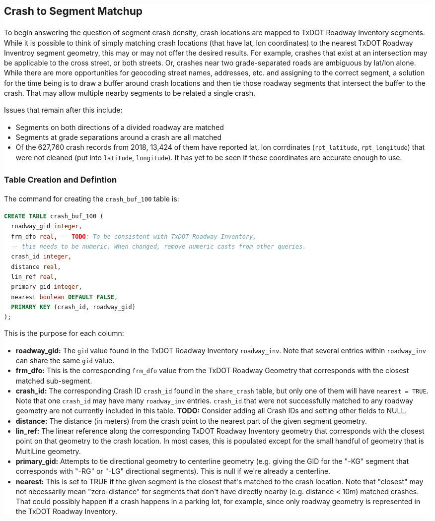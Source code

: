 ## Crash to Segment Matchup
To begin answering the question of segment crash density, crash locations are mapped to TxDOT Roadway Inventory segments. While it is possible to think of simply matching crash locations (that have lat, lon coordinates) to the nearest TxDOT Roadway Inventroy segment geometry, this may or may not offer the desired results. For example, crashes that exist at an intersection may be applicable to the cross street, or both streets. Or, crashes near two grade-separated roads are ambiguous by lat/lon alone. While there are more opportunities for geocoding street names, addresses, etc. and assigning to the correct segment, a solution for the time being is to draw a buffer around crash locations and then tie those roadway segments that intersect the buffer to the crash. That may allow multiple nearby segments to be related a single crash.

Issues that remain after this include:
- Segments on both directions of a divided roadway are matched
- Segments at grade separations around a crash are all matched
- Of the 627,760 crash records from 2018, 13,424 of them have reported lat, lon corrdinates (`rpt_latitude`, `rpt_longitude`) that were not cleaned (put into `latitude`, `longitude`). It has yet to be seen if these coordinates are accurate enough to use.

### Table Creation and Defintion
The command for creating the `crash_buf_100` table is:
```sql
CREATE TABLE crash_buf_100 (
  roadway_gid integer,
  frm_dfo real, -- TODO: To be consistent with TxDOT Roadway Inventory,
  -- this needs to be numeric. When changed, remove numeric casts from other queries.
  crash_id integer,
  distance real,
  lin_ref real,
  primary_gid integer, 
  nearest boolean DEFAULT FALSE,
  PRIMARY KEY (crash_id, roadway_gid)
);
```

This is the purpose for each column:
- **roadway_gid:** The `gid` value found in the TxDOT Roadway Inventory `roadway_inv`. Note that several entries within `roadway_inv` can share the same `gid` value.
- **frm_dfo:** This is the corresponding `frm_dfo` value from the TxDOT Roadway Geometry that corresponds with the closest matched sub-segment.
- **crash_id:** The corresponding Crash ID `crash_id` found in the `share_crash` table, but only one of them will have `nearest = TRUE`. Note that one `crash_id` may have many `roadway_inv` entries. `crash_id` that were not successfully matched to any roadway geometry are not currently included in this table. **TODO:** Consider adding all Crash IDs and setting other fields to NULL.
- **distance:** The distance (in meters) from the crash point to the nearest part of the given segment geometry.
- **lin_ref:** The linear reference along the corresponding TxDOT Roadway Inventory geometry that corresponds with the closest point on that geometry to the crash location. In most cases, this is populated except for the small handful of geometry that is MultiLine geometry.
- **primary_gid:** Attempts to tie directional geometry to centerline geometry (e.g. giving the GID for the "-KG" segment that corresponds with "-RG" or "-LG" directional segments). This is null if we're already a centerline.
- **nearest:** This is set to TRUE if the given segment is the closest that's matched to the crash location. Note that "closest" may not necessarily mean "zero-distance" for segments that don't have directly nearby (e.g. distance < 10m) matched crashes. That could possibly happen if a crash happens in a parking lot, for example, since only roadway geometry is represented in the TxDOT Roadway Inventory.

